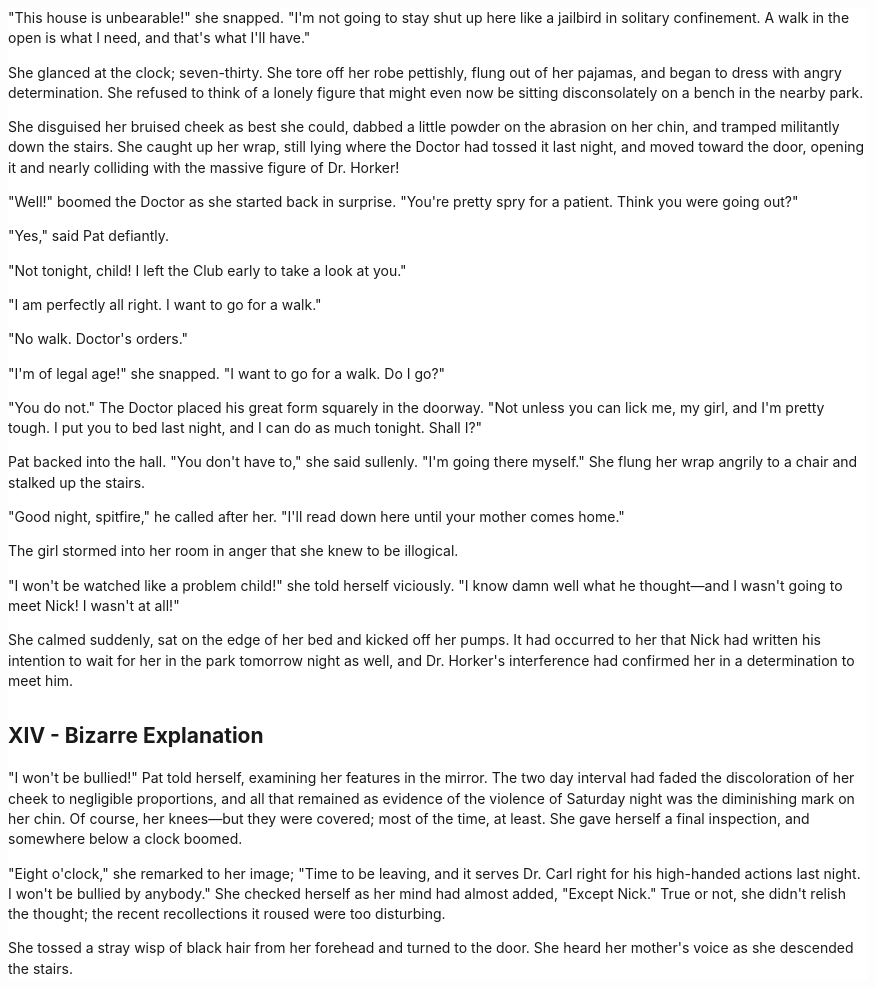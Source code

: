 "This house is unbearable!" she snapped. "I'm not going to stay shut up here like a jailbird in solitary confinement. A walk in the open is what I need, and that's what I'll have."

She glanced at the clock; seven-thirty. She tore off her robe pettishly, flung out of her pajamas, and began to dress with angry determination. She refused to think of a lonely figure that might even now be sitting disconsolately on a bench in the nearby park.

She disguised her bruised cheek as best she could, dabbed a little powder on the abrasion on her chin, and tramped militantly down the stairs. She caught up her wrap, still lying where the Doctor had tossed it last night, and moved toward the door, opening it and nearly colliding with the massive figure of Dr. Horker!

"Well!" boomed the Doctor as she started back in surprise. "You're pretty spry for a patient. Think you were going out?"

"Yes," said Pat defiantly.

"Not tonight, child! I left the Club early to take a look at you."

"I am perfectly all right. I want to go for a walk."

"No walk. Doctor's orders."

"I'm of legal age!" she snapped. "I want to go for a walk. Do I go?"

"You do not." The Doctor placed his great form squarely in the doorway. "Not unless you can lick me, my girl, and I'm pretty tough. I put you to bed last night, and I can do as much tonight. Shall I?"

Pat backed into the hall. "You don't have to," she said sullenly. "I'm going there myself." She flung her wrap angrily to a chair and stalked up the stairs.

"Good night, spitfire," he called after her. "I'll read down here until your mother comes home."

The girl stormed into her room in anger that she knew to be illogical.

"I won't be watched like a problem child!" she told herself viciously. "I know damn well what he thought﻿—and I wasn't going to meet Nick! I wasn't at all!"

She calmed suddenly, sat on the edge of her bed and kicked off her pumps. It had occurred to her that Nick had written his intention to wait for her in the park tomorrow night as well, and Dr. Horker's interference had confirmed her in a determination to meet him.


##  XIV - Bizarre Explanation

"I won't be bullied!" Pat told herself, examining her features in the mirror. The two day interval had faded the discoloration of her cheek to negligible proportions, and all that remained as evidence of the violence of Saturday night was the diminishing mark on her chin. Of course, her knees﻿—but they were covered; most of the time, at least. She gave herself a final inspection, and somewhere below a clock boomed.

"Eight o'clock," she remarked to her image; "Time to be leaving, and it serves Dr. Carl right for his high-handed actions last night. I won't be bullied by anybody." She checked herself as her mind had almost added, "Except Nick." True or not, she didn't relish the thought; the recent recollections it roused were too disturbing.

She tossed a stray wisp of black hair from her forehead and turned to the door. She heard her mother's voice as she descended the stairs.
